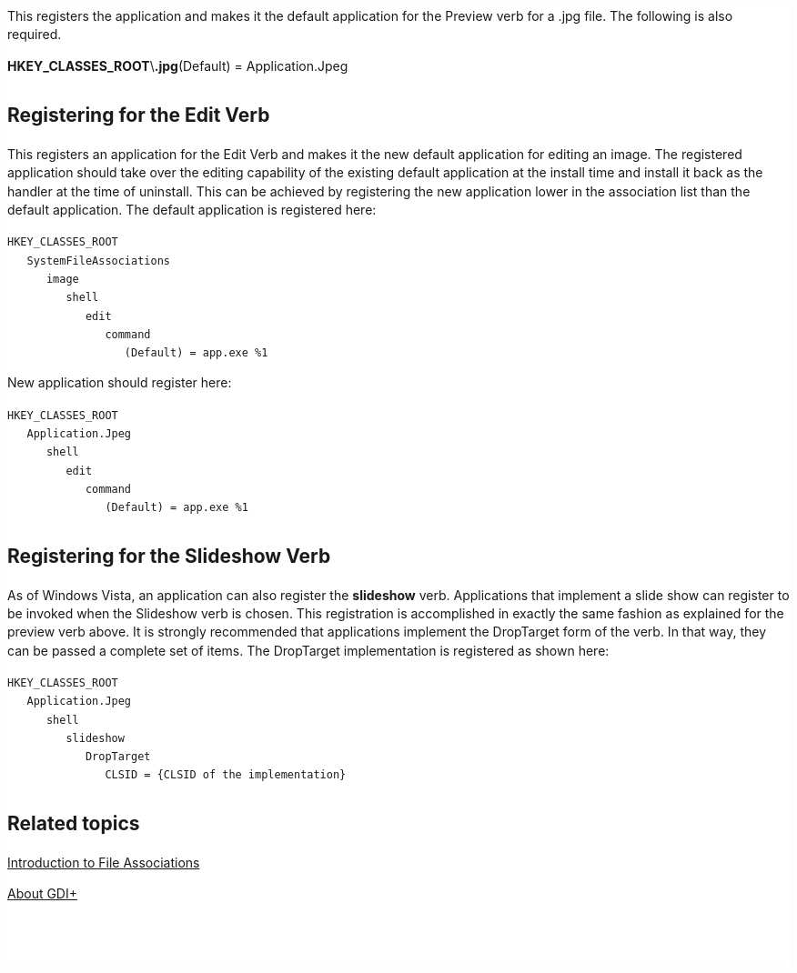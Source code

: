 This registers the application and makes it the default application for the Preview verb for a .jpg file. The following is also required.

**HKEY\_CLASSES\_ROOT**\\**.jpg**\(Default) = Application.Jpeg

## Registering for the Edit Verb

This registers an application for the Edit Verb and makes it the new default application for editing an image. The registered application should take over the editing capability of the existing default application at the install time and install it back as the handler at the time of uninstall. This can be achieved by registering the new application lower in the association list than the default application. The default application is registered here:

```
HKEY_CLASSES_ROOT
   SystemFileAssociations
      image
         shell
            edit
               command
                  (Default) = app.exe %1
```

New application should register here:

```
HKEY_CLASSES_ROOT
   Application.Jpeg
      shell
         edit
            command
               (Default) = app.exe %1
```

## Registering for the Slideshow Verb

As of Windows Vista, an application can also register the **slideshow** verb. Applications that implement a slide show can register to be invoked when the Slideshow verb is chosen. This registration is accomplished in exactly the same fashion as explained for the preview verb above. It is strongly recommended that applications implement the DropTarget form of the verb. In that way, they can be passed a complete set of items. The DropTarget implementation is registered as shown here:

```
HKEY_CLASSES_ROOT
   Application.Jpeg
      shell
         slideshow
            DropTarget
               CLSID = {CLSID of the implementation}
```

## Related topics

<dl> <dt>

[Introduction to File Associations](/windows/desktop/shell/fa-intro)
</dt> <dt>

[About GDI+](../gdiplus/-gdiplus-about-gdi--about.md)
</dt> </dl>

 

 
